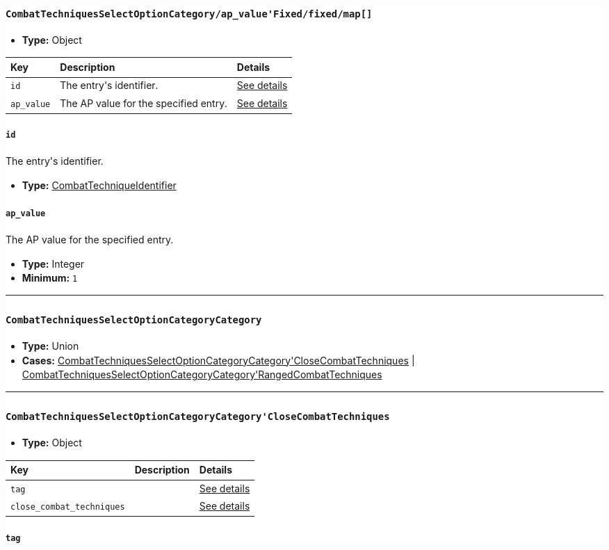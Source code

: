 ### <a name="CombatTechniquesSelectOptionCategory/ap_value'Fixed/fixed/map[]"></a> `CombatTechniquesSelectOptionCategory/ap_value'Fixed/fixed/map[]`

- **Type:** Object

Key | Description | Details
:-- | :-- | :--
`id` | The entry's identifier. | <a href="#CombatTechniquesSelectOptionCategory/ap_value'Fixed/fixed/map[]/id">See details</a>
`ap_value` | The AP value for the specified entry. | <a href="#CombatTechniquesSelectOptionCategory/ap_value'Fixed/fixed/map[]/ap_value">See details</a>

#### <a name="CombatTechniquesSelectOptionCategory/ap_value'Fixed/fixed/map[]/id"></a> `id`

The entry's identifier.

- **Type:** <a href="./_IdentifierGroup.md#CombatTechniqueIdentifier">CombatTechniqueIdentifier</a>

#### <a name="CombatTechniquesSelectOptionCategory/ap_value'Fixed/fixed/map[]/ap_value"></a> `ap_value`

The AP value for the specified entry.

- **Type:** Integer
- **Minimum:** `1`

---

### <a name="CombatTechniquesSelectOptionCategoryCategory"></a> `CombatTechniquesSelectOptionCategoryCategory`

- **Type:** Union
- **Cases:** <a href="#CombatTechniquesSelectOptionCategoryCategory'CloseCombatTechniques">CombatTechniquesSelectOptionCategoryCategory'CloseCombatTechniques</a> | <a href="#CombatTechniquesSelectOptionCategoryCategory'RangedCombatTechniques">CombatTechniquesSelectOptionCategoryCategory'RangedCombatTechniques</a>

---

### <a name="CombatTechniquesSelectOptionCategoryCategory'CloseCombatTechniques"></a> `CombatTechniquesSelectOptionCategoryCategory'CloseCombatTechniques`

- **Type:** Object

Key | Description | Details
:-- | :-- | :--
`tag` |  | <a href="#CombatTechniquesSelectOptionCategoryCategory'CloseCombatTechniques/tag">See details</a>
`close_combat_techniques` |  | <a href="#CombatTechniquesSelectOptionCategoryCategory'CloseCombatTechniques/close_combat_techniques">See details</a>

#### <a name="CombatTechniquesSelectOptionCategoryCategory'CloseCombatTechniques/tag"></a> `tag`
